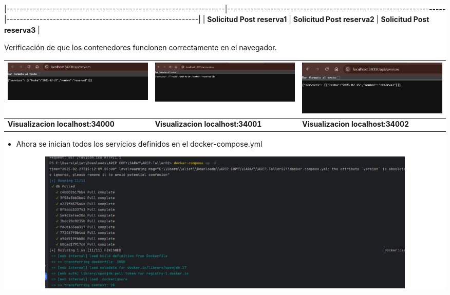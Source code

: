 |------------------------------------------------------------------|------------------------------------------------------------------|----------------------------------------------------------|
| **Solicitud Post reserva1**                                      | **Solicitud Post reserva2**                                      | **Solicitud Post reserva3**                              |

Verificación de que los contenedores funcionen correctamente en el navegador.

| <img src="static/images/docker/navegador-postman.png"  width="500px"> | <img src="static/images/docker/navegador-postman2.png" width="500px"> | <img src="static/images/docker/navegador3.png"  width="500px"> |
|-----------------------------------------------------------------------|-----------------------------------------------------------------------|----------------------------------------------------------------|
| **Visualizacion localhost:34000**                 | **Visualizacion localhost:34001**                                     | **Visualizacion localhost:34002**                              |

- Ahora se inician todos los servicios definidos en el docker-compose.yml
<p align="center">
<img src="static/images/docker/dockercompose.png" alt="" width="700px">